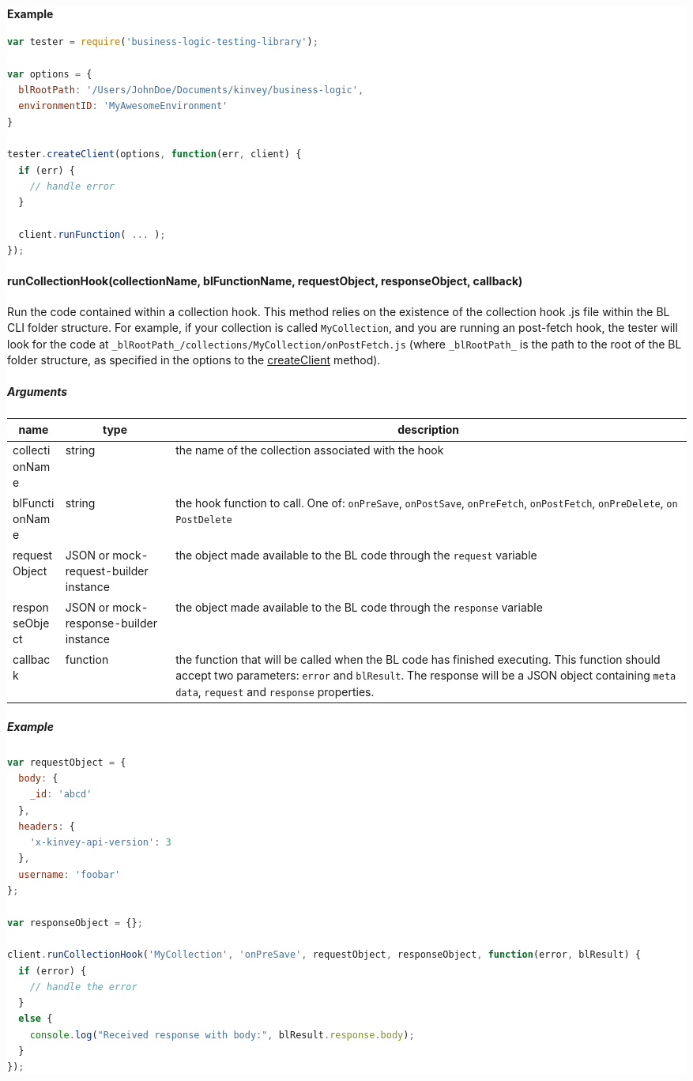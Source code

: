 **Example**

```javascript
var tester = require('business-logic-testing-library');

var options = {
  blRootPath: '/Users/JohnDoe/Documents/kinvey/business-logic',
  environmentID: 'MyAwesomeEnvironment'
}

tester.createClient(options, function(err, client) {
  if (err) {
    // handle error
  }

  client.runFunction( ... );
});
```

#### runCollectionHook(collectionName, blFunctionName, requestObject, responseObject, callback)

Run the code contained within a collection hook. This method relies on the existence of the collection hook .js file within the BL CLI folder structure. For example, if your collection is called `MyCollection`, and you are running an post-fetch hook, the tester will look for the code at `_blRootPath_/collections/MyCollection/onPostFetch.js` (where `_blRootPath_` is the path to the root of the BL folder structure, as specified in the options to the [createClient](createclientjsonconfiguration-callback) method).

##### Arguments

| name | type | description |
| ---- | ---- | ----------- |
| collectionName | string | the name of the collection associated with the hook |
| blFunctionName | string | the hook function to call. One of: `onPreSave`, `onPostSave`, `onPreFetch`, `onPostFetch`, `onPreDelete`, `onPostDelete` |
| requestObject | JSON or mock-request-builder instance | the object made available to the BL code through the `request` variable |
| responseObject | JSON or mock-response-builder instance | the object made available to the BL code through the `response` variable |
| callback | function | the function that will be called when the BL code has finished executing. This function should accept two parameters: `error` and `blResult`. The response will be a JSON object containing `metadata`, `request` and `response` properties. |

##### Example

```javascript
var requestObject = {
  body: {
    _id: 'abcd'
  },
  headers: {
    'x-kinvey-api-version': 3
  },
  username: 'foobar'
};

var responseObject = {};

client.runCollectionHook('MyCollection', 'onPreSave', requestObject, responseObject, function(error, blResult) {
  if (error) {
    // handle the error
  }
  else {
    console.log("Received response with body:", blResult.response.body);
  }
});
```